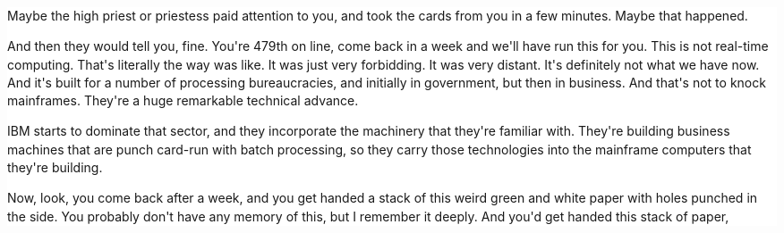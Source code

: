   <span m="414100">Maybe</span> <span m="414520">the</span> <span m="414640">high</span>
  <span m="414880">priest</span> <span m="415330">or</span> <span m="415390">priestess</span>
  <span m="415840">paid</span> <span m="416050">attention</span> <span m="416470">to</span>
  <span m="416590">you,</span> <span m="416710">and</span> <span m="416800">took</span>
  <span m="416980">the</span> <span m="417040">cards</span> <span m="417370">from</span>
  <span m="417520">you</span> <span m="417610">in</span> <span m="417700">a</span>
  <span m="417760">few</span> <span m="417910">minutes.</span> <span m="418570">Maybe</span>
  <span m="418780">that</span> <span m="418960">happened.</span></p><p><span m="420040">And</span>
  <span m="420190">then</span> <span m="420340">they</span> <span m="420490">would</span>
  <span m="420640">tell</span> <span m="420880">you,</span> <span m="422560">fine.</span>
  <span m="423430">You're</span> <span m="423640">479th</span> <span m="424630">on</span>
  <span m="424840">line,</span> <span m="425910">come</span> <span m="426130">back</span>
  <span m="426430">in</span> <span m="426520">a</span> <span m="426580">week</span>
  <span m="427060">and</span> <span m="427180">we'll</span> <span m="427330">have</span>
  <span m="427450">run</span> <span m="427660">this</span> <span m="427840">for</span>
  <span m="428080">you.</span> <span m="429100">This</span> <span m="429280">is</span>
  <span m="429370">not</span> <span m="429580">real-time</span> <span m="430000">computing.</span>
  <span m="432520">That's</span> <span m="432730">literally</span> <span m="433060">the</span>
  <span m="433150">way</span> <span m="433340">was</span> <span m="433510">like.</span>
  <span m="433990">It</span> <span m="434120">was</span> <span m="434320">just</span>
  <span m="434560">very</span> <span m="434860">forbidding.</span> <span m="435490">It</span>
  <span m="435550">was</span> <span m="435700">very</span> <span m="435970">distant.</span>
  <span m="438970">It's</span> <span m="439210">definitely</span> <span m="439750">not</span>
  <span m="440230">what</span> <span m="440380">we</span> <span m="440500">have</span>
  <span m="440740">now.</span> <span m="443240">And</span> <span m="443410">it's</span>
  <span m="443560">built</span> <span m="443890">for</span> <span m="444200">a</span>
  <span m="444220">number</span> <span m="444450">of</span> <span m="444610">processing</span>
  <span m="445240">bureaucracies,</span> <span m="446050">and</span> <span m="446770">initially</span>
  <span m="447180">in</span> <span m="447250">government,</span> <span m="449230">but</span>
  <span m="449410">then</span> <span m="450010">in</span> <span m="450190">business.</span>
  <span m="451510">And</span> <span m="451630">that's</span> <span m="451870">not</span>
  <span m="452080">to</span> <span m="452170">knock</span> <span m="452410">mainframes.</span>
  <span m="452890">They're a</span> <span m="453100">huge</span> <span m="454150">remarkable</span>
  <span m="454750">technical</span> <span m="455230">advance.</span></p><p><span m="457600">IBM</span>
  <span m="459160">starts</span> <span m="459580">to</span> <span m="459670">dominate</span>
  <span m="460090">that</span> <span m="460300">sector,</span> <span m="461110">and</span>
  <span m="461290">they</span> <span m="461740">incorporate</span> <span m="463570">the</span>
  <span m="463660">machinery</span> <span m="464230">that</span> <span m="464410">they're</span>
  <span m="464620">familiar</span> <span m="465130">with.</span> <span m="467680">They're</span>
  <span m="468130">building</span> <span m="468520">business</span> <span m="468970">machines</span>
  <span m="469600">that</span> <span m="469750">are</span> <span m="469840">punch</span>
  <span m="470140">card-run</span> <span m="471790">with</span> <span m="472030">batch</span>
  <span m="472360">processing,</span> <span m="473120">so</span> <span m="473200">they</span>
  <span m="473350">carry</span> <span m="475030">those</span> <span m="475330">technologies</span>
  <span m="476680">into</span> <span m="476950">the</span> <span m="477070">mainframe</span>
  <span m="477550">computers</span> <span m="479050">that</span> <span m="479200">they're</span>
  <span m="479320">building.</span></p><p><span m="480190">Now,</span> <span m="480340">look,</span>
  <span m="481270">you</span> <span m="481390">come</span> <span m="481570">back</span>
  <span m="481840">after</span> <span m="482110">a</span> <span m="482140">week,</span>
  <span m="483960">and</span> <span m="484060">you</span> <span m="484150">get</span>
  <span m="484300">handed</span> <span m="485320">a</span> <span m="485380">stack</span>
  <span m="485920">of</span> <span m="486040">this</span> <span m="486490">weird</span>
  <span m="486850">green</span> <span m="487210">and</span> <span m="487300">white</span>
  <span m="487570">paper</span> <span m="488020">with</span> <span m="488440">holes</span>
  <span m="488830">punched</span> <span m="489190">in</span> <span m="489250">the</span>
  <span m="489340">side.</span> <span m="489580">You</span> <span m="489640">probably</span>
  <span m="489910">don't</span> <span m="490090">have</span> <span m="490180">any</span>
  <span m="490390">memory</span> <span m="490780">of</span> <span m="490840">this,</span>
  <span m="491080">but</span> <span m="491200">I</span> <span m="491590">remember
  it</span> <span m="491890">deeply.</span> <span m="492910">And</span> <span m="493000">you'd</span>
  <span m="493120">get</span> <span m="493420">handed</span> <span m="493760">this</span>
  <span m="493870">stack</span> <span m="494170">of</span> <span m="494260">paper,</span>